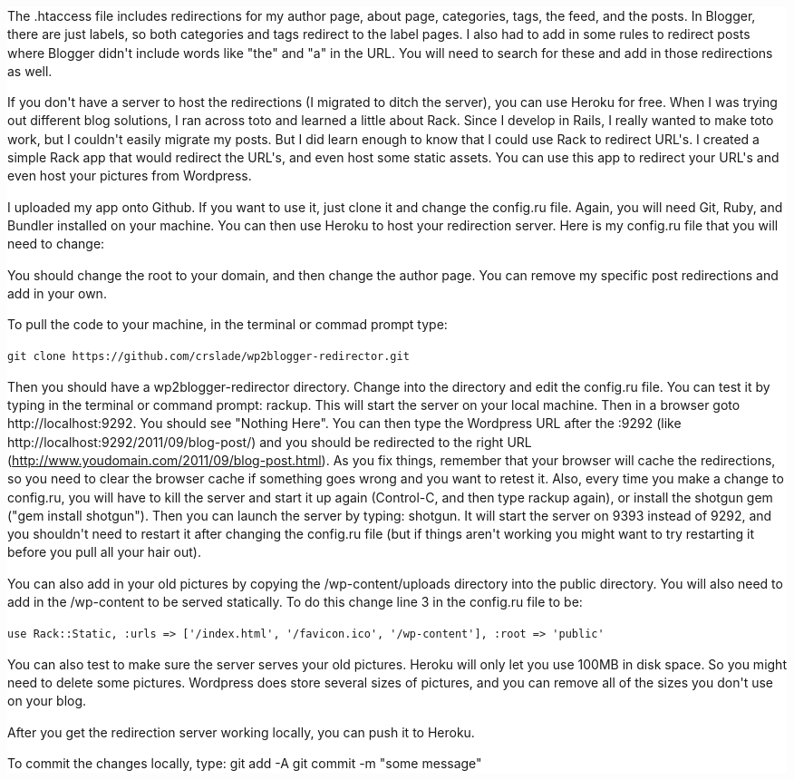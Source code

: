 The .htaccess file includes redirections for my author page, about page, categories, tags, the feed, and the posts.  In Blogger, there are just labels, so both categories and tags redirect to the label pages. I also had to add in some rules to redirect posts where Blogger didn't include words like "the" and "a" in the URL.  You will need to search for these and add in those redirections as well.

If you don't have a server to host the redirections (I migrated to ditch the server), you can use Heroku for free.  When I was trying out different blog solutions, I ran across toto and learned a little about Rack.  Since I develop in Rails, I really wanted to make toto work, but I couldn't easily migrate my posts. But I did learn enough to know that I could use Rack to redirect URL's. I created a simple Rack app that would redirect the URL's, and even host some static assets. You can use this app to redirect your URL's and even host your pictures from Wordpress.

I uploaded my app onto Github.  If you want to use it, just clone it and change the config.ru file. Again, you will need Git, Ruby, and Bundler installed on your machine. You can then use Heroku to host your redirection server.  Here is my config.ru file that you will need to change:

<script src="https://gist.github.com/crslade/1311852.js"></script>

You should change the root to your domain, and then change the author page. You can remove my specific post redirections and add in your own.

To pull the code to your machine, in the terminal or commad prompt type:

    git clone https://github.com/crslade/wp2blogger-redirector.git


 Then you should have a wp2blogger-redirector directory.  Change into the directory and edit the config.ru file.  You can test it by typing in the terminal or command prompt: rackup.  This will start the server on your local machine.  Then in a browser goto http://localhost:9292. You should see "Nothing Here". You can then type the Wordpress URL after the :9292 (like http://localhost:9292/2011/09/blog-post/) and you should be redirected to the right URL (http://www.youdomain.com/2011/09/blog-post.html).  As you fix things, remember that your browser will cache the redirections, so you need to clear the browser cache if something goes wrong and you want to retest it.  Also, every time you make a change to config.ru, you will have to kill the server and start it up again (Control-C, and then type rackup again), or install the shotgun gem ("gem install shotgun").  Then you can launch the server by typing: shotgun.  It will start the server on 9393 instead of 9292, and you shouldn't need to restart it after changing the config.ru file (but if things aren't working you might want to try restarting it before you pull all your hair out).


You can also add in your old pictures by copying the /wp-content/uploads directory into the public directory. You will also need to add in the /wp-content to be served statically. To do this change line 3 in the config.ru file to be:

    use Rack::Static, :urls => ['/index.html', '/favicon.ico', '/wp-content'], :root => 'public'


You can also test to make sure the server serves your old pictures. Heroku will only let you use 100MB in disk space.  So you might need to delete some pictures. Wordpress does store several sizes of pictures, and you can remove all of the sizes you don't use on your blog.


After you get the redirection server working locally, you can push it to Heroku.


To commit the changes locally, type:
    git add -A
    git commit -m "some message"
